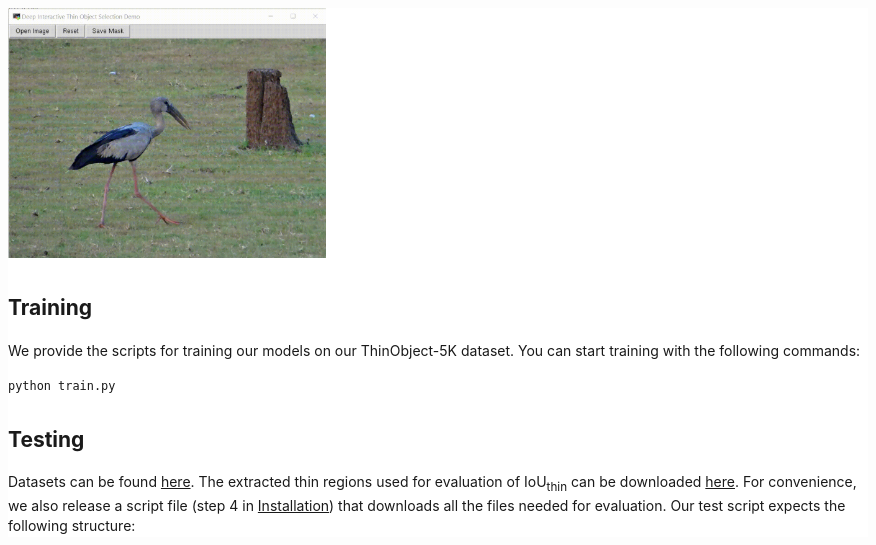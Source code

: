   <img src="doc/demo2.gif" width="whatever" height="250">
</p>

## Training
We provide the scripts for training our models on our ThinObject-5K dataset. You can start training with the following commands:
```.bash
python train.py
```

## Testing
Datasets can be found [here](#dataset-and-pre-computed-masks). The extracted thin regions used for evaluation of IoU<sub>thin</sub> can be downloaded [here](https://drive.google.com/file/d/1EJS63xPOk04ZOihcWCIM80JulHZTTzLY/view?usp=sharing). For convenience, we also release a script file (step 4 in [Installation](#installation)) that downloads all the files needed for evaluation.  Our test script expects the following structure:
